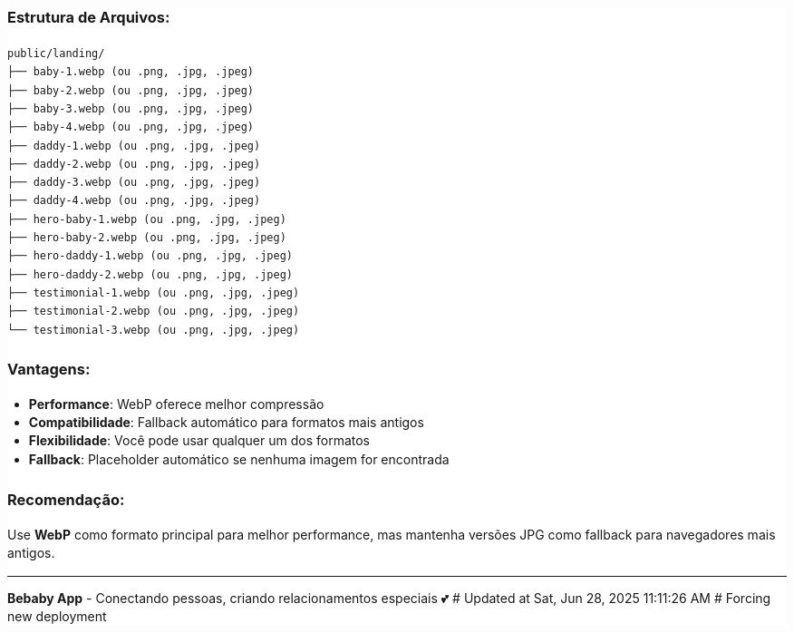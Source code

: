 ### Estrutura de Arquivos:
```
public/landing/
├── baby-1.webp (ou .png, .jpg, .jpeg)
├── baby-2.webp (ou .png, .jpg, .jpeg)
├── baby-3.webp (ou .png, .jpg, .jpeg)
├── baby-4.webp (ou .png, .jpg, .jpeg)
├── daddy-1.webp (ou .png, .jpg, .jpeg)
├── daddy-2.webp (ou .png, .jpg, .jpeg)
├── daddy-3.webp (ou .png, .jpg, .jpeg)
├── daddy-4.webp (ou .png, .jpg, .jpeg)
├── hero-baby-1.webp (ou .png, .jpg, .jpeg)
├── hero-baby-2.webp (ou .png, .jpg, .jpeg)
├── hero-daddy-1.webp (ou .png, .jpg, .jpeg)
├── hero-daddy-2.webp (ou .png, .jpg, .jpeg)
├── testimonial-1.webp (ou .png, .jpg, .jpeg)
├── testimonial-2.webp (ou .png, .jpg, .jpeg)
└── testimonial-3.webp (ou .png, .jpg, .jpeg)
```

### Vantagens:
- **Performance**: WebP oferece melhor compressão
- **Compatibilidade**: Fallback automático para formatos mais antigos
- **Flexibilidade**: Você pode usar qualquer um dos formatos
- **Fallback**: Placeholder automático se nenhuma imagem for encontrada

### Recomendação:
Use **WebP** como formato principal para melhor performance, mas mantenha versões JPG como fallback para navegadores mais antigos.

---

**Bebaby App** - Conectando pessoas, criando relacionamentos especiais 💕 #   U p d a t e d   a t   S a t ,   J u n   2 8 ,   2 0 2 5   1 1 : 1 1 : 2 6   A M 
 
 #   F o r c i n g   n e w   d e p l o y m e n t 
 
 